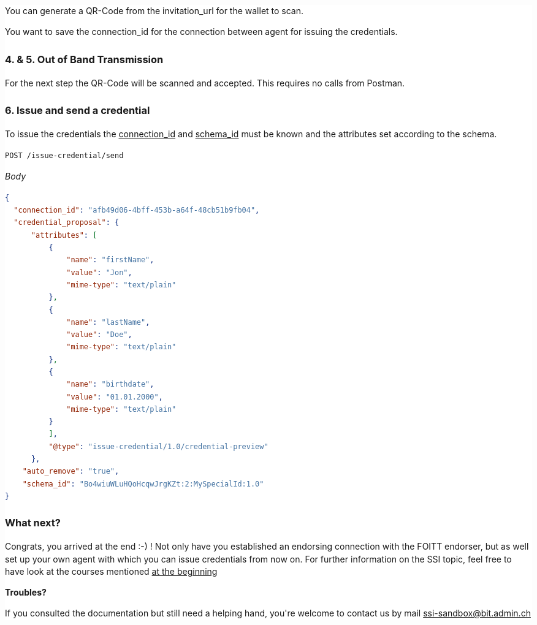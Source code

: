 
You can generate a QR-Code from the invitation_url for the wallet to scan.

You want to save the connection_id for the connection between agent for issuing the credentials.

### 4. & 5. Out of Band Transmission
For the next step the QR-Code will be scanned and accepted. This requires no calls from Postman.

### 6. Issue and send a credential
To issue the credentials the [connection_id](#3-create-an-invitation) and [schema_id](#1-create-a-schema) must be known and the attributes set according to the schema.

`POST /issue-credential/send`

*Body*
```json
{
  "connection_id": "afb49d06-4bff-453b-a64f-48cb51b9fb04",
  "credential_proposal": {
      "attributes": [
          {
              "name": "firstName",
              "value": "Jon",
              "mime-type": "text/plain"
          },
          {
              "name": "lastName",
              "value": "Doe",
              "mime-type": "text/plain"
          },
          {
              "name": "birthdate",
              "value": "01.01.2000",
              "mime-type": "text/plain"
          }
          ],
          "@type": "issue-credential/1.0/credential-preview"
      },
    "auto_remove": "true",
    "schema_id": "Bo4wiuWLuHQoHcqwJrgKZt:2:MySpecialId:1.0"
}
```

### What next?
Congrats, you arrived at the end :-) ! Not only have you established an endorsing connection with the FOITT endorser, but as well set up your own agent with which you can issue credentials from now on. For further information on the SSI topic, feel free to have look at the courses mentioned [at the beginning](#how-to-use-the-public-sandbox-with-your-own-agent)

**Troubles?**

If you consulted the documentation but still need a helping hand, you're welcome to contact us by mail [ssi-sandbox@bit.admin.ch](mailto:ssi-sandbox@bit.admin.ch) 
